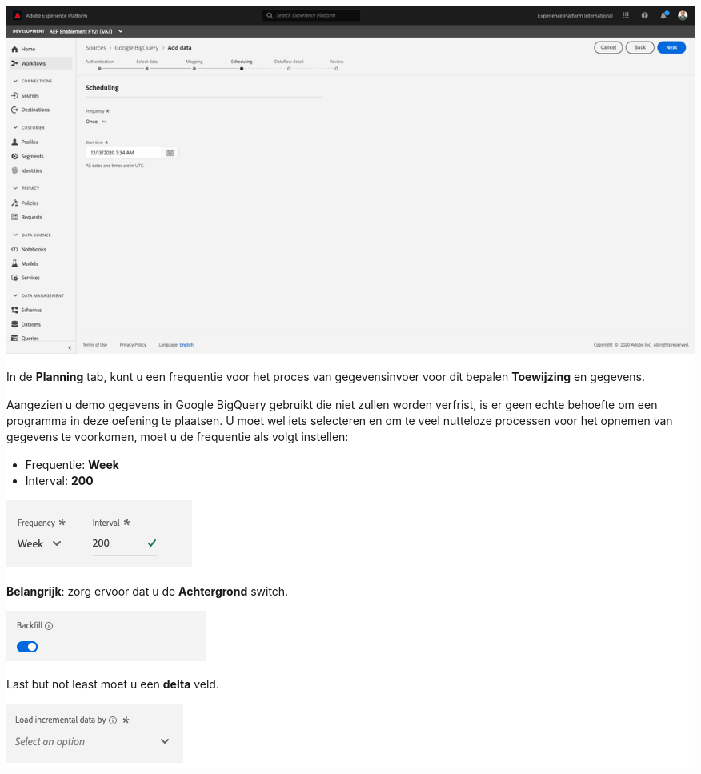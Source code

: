 ![demo](./images/xdm38a.png)

In de **Planning** tab, kunt u een frequentie voor het proces van gegevensinvoer voor dit bepalen **Toewijzing** en gegevens.

Aangezien u demo gegevens in Google BigQuery gebruikt die niet zullen worden verfrist, is er geen echte behoefte om een programma in deze oefening te plaatsen. U moet wel iets selecteren en om te veel nutteloze processen voor het opnemen van gegevens te voorkomen, moet u de frequentie als volgt instellen:

- Frequentie: **Week**
- Interval: **200**

![demo](./images/ex4/39.png)

**Belangrijk**: zorg ervoor dat u de **Achtergrond** switch.

![demo](./images/ex4/39a.png)

Last but not least moet u een **delta** veld.

![demo](./images/ex4/36.png)

